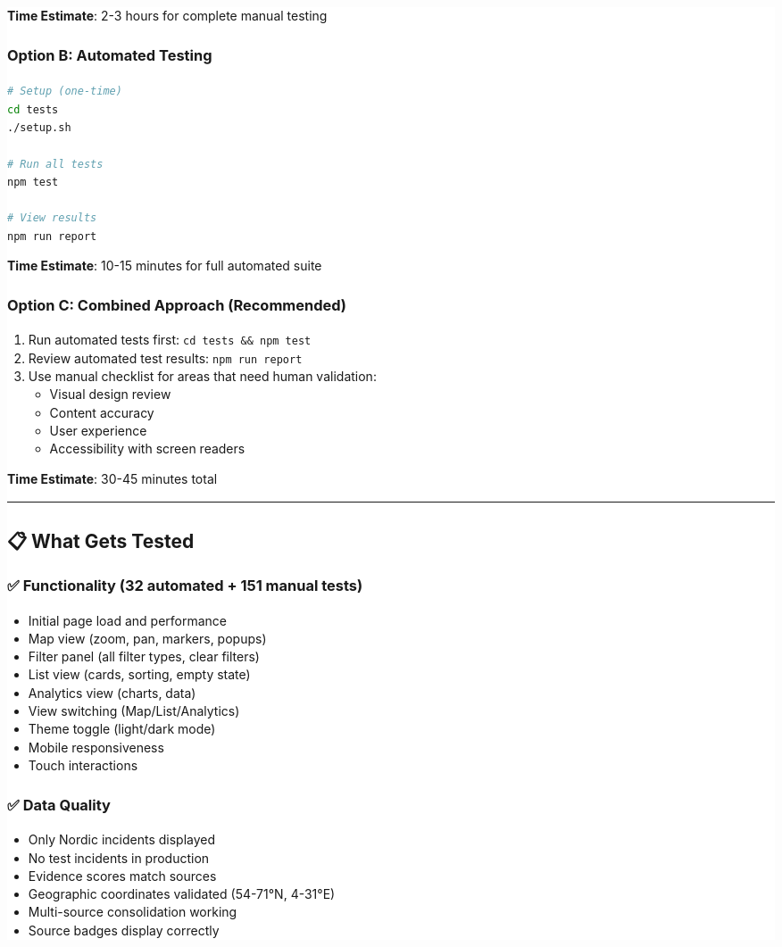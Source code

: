 **Time Estimate**: 2-3 hours for complete manual testing

### Option B: Automated Testing

```bash
# Setup (one-time)
cd tests
./setup.sh

# Run all tests
npm test

# View results
npm run report
```

**Time Estimate**: 10-15 minutes for full automated suite

### Option C: Combined Approach (Recommended)

1. Run automated tests first: `cd tests && npm test`
2. Review automated test results: `npm run report`
3. Use manual checklist for areas that need human validation:
   - Visual design review
   - Content accuracy
   - User experience
   - Accessibility with screen readers

**Time Estimate**: 30-45 minutes total

---

## 📋 What Gets Tested

### ✅ Functionality (32 automated + 151 manual tests)
- Initial page load and performance
- Map view (zoom, pan, markers, popups)
- Filter panel (all filter types, clear filters)
- List view (cards, sorting, empty state)
- Analytics view (charts, data)
- View switching (Map/List/Analytics)
- Theme toggle (light/dark mode)
- Mobile responsiveness
- Touch interactions

### ✅ Data Quality
- Only Nordic incidents displayed
- No test incidents in production
- Evidence scores match sources
- Geographic coordinates validated (54-71°N, 4-31°E)
- Multi-source consolidation working
- Source badges display correctly
